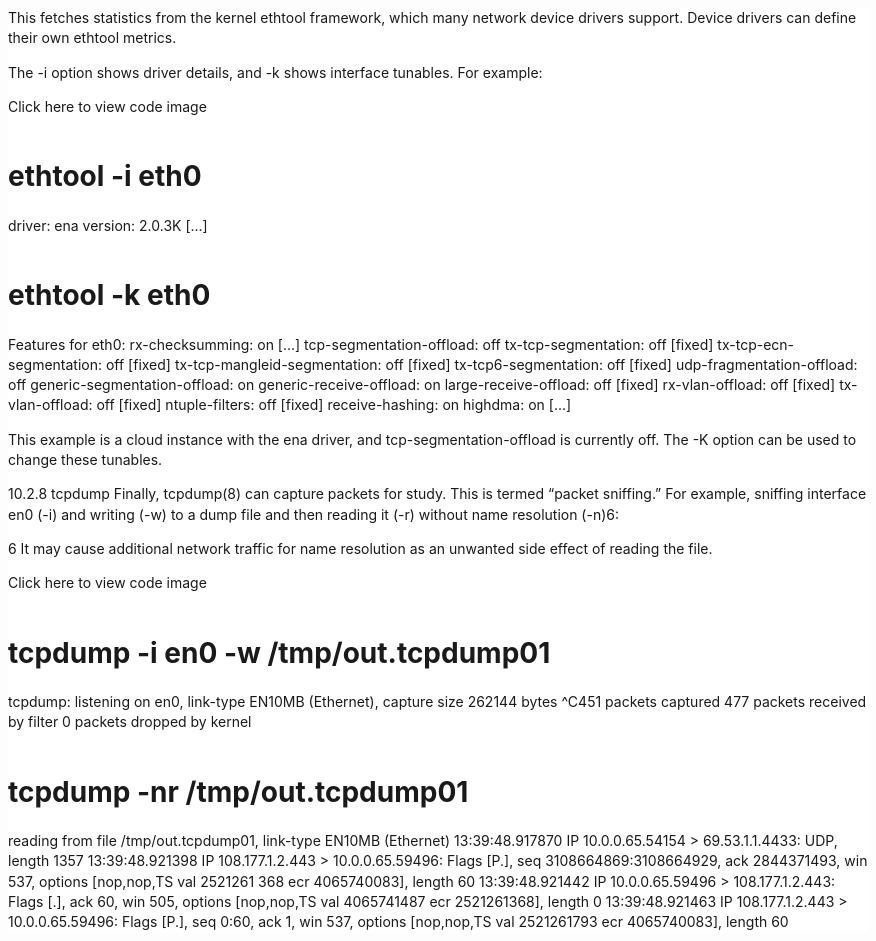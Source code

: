 
This fetches statistics from the kernel ethtool framework, which many network device drivers support. Device drivers can define their own ethtool metrics.

The -i option shows driver details, and -k shows interface tunables. For example:

Click here to view code image


# ethtool -i eth0
driver: ena
version: 2.0.3K
[...]
# ethtool -k eth0
Features for eth0:
rx-checksumming: on
[...]
tcp-segmentation-offload: off
        tx-tcp-segmentation: off [fixed]
        tx-tcp-ecn-segmentation: off [fixed]
        tx-tcp-mangleid-segmentation: off [fixed]
        tx-tcp6-segmentation: off [fixed]
udp-fragmentation-offload: off
generic-segmentation-offload: on
generic-receive-offload: on
large-receive-offload: off [fixed]
rx-vlan-offload: off [fixed]
tx-vlan-offload: off [fixed]
ntuple-filters: off [fixed]
receive-hashing: on
highdma: on
[...]

This example is a cloud instance with the ena driver, and tcp-segmentation-offload is currently off. The -K option can be used to change these tunables.

10.2.8 tcpdump
Finally, tcpdump(8) can capture packets for study. This is termed “packet sniffing.” For example, sniffing interface en0 (-i) and writing (-w) to a dump file and then reading it (-r) without name resolution (-n)6:

6 It may cause additional network traffic for name resolution as an unwanted side effect of reading the file.

Click here to view code image


# tcpdump -i en0 -w /tmp/out.tcpdump01
tcpdump: listening on en0, link-type EN10MB (Ethernet), capture size 262144 bytes
^C451 packets captured
477 packets received by filter
0 packets dropped by kernel
# tcpdump -nr /tmp/out.tcpdump01
reading from file /tmp/out.tcpdump01, link-type EN10MB (Ethernet)
13:39:48.917870 IP 10.0.0.65.54154 > 69.53.1.1.4433: UDP, length 1357
13:39:48.921398 IP 108.177.1.2.443 > 10.0.0.65.59496: Flags [P.], seq
3108664869:3108664929, ack 2844371493, win 537, options [nop,nop,TS val 2521261
368 ecr 4065740083], length 60
13:39:48.921442 IP 10.0.0.65.59496 > 108.177.1.2.443: Flags [.], ack 60, win 505,
options [nop,nop,TS val 4065741487 ecr 2521261368], length 0
13:39:48.921463 IP 108.177.1.2.443 > 10.0.0.65.59496: Flags [P.], seq 0:60, ack 1,
win 537, options [nop,nop,TS val 2521261793 ecr 4065740083], length 60